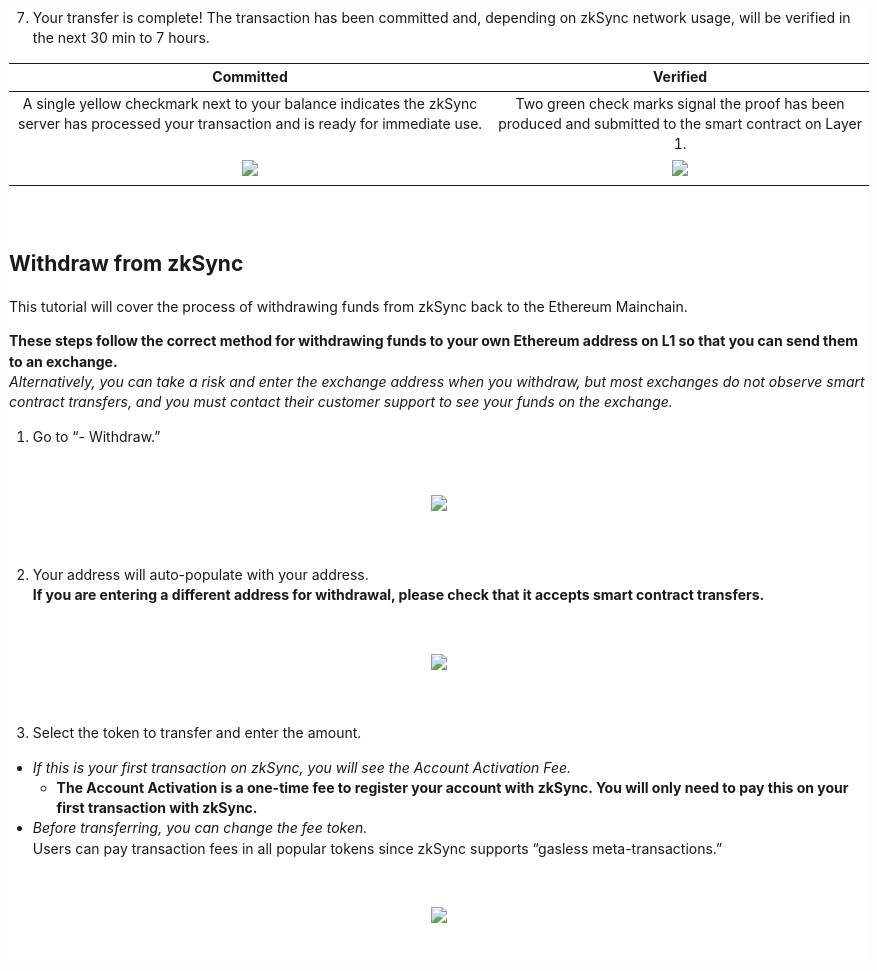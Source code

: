 7. Your transfer is complete! The transaction has been committed and, depending on zkSync network usage, will be verified in the next 30 min to 7 hours. 

**Committed**            |  **Verified**
:-------------------------:|:-------------------------:
A single yellow checkmark next to your balance indicates the zkSync server has processed your transaction and is ready for immediate use. | Two green check marks signal the proof has been produced and submitted to the smart contract on Layer 1.
<img src="https://github.com/matter-labs/zksync-docs/blob/d0fa98f5ada79eb7d335b215c88a7e35b1d2ff5d/docs/images/imaget8.png" width="395">  |  <img src="https://github.com/matter-labs/zksync-docs/blob/d0fa98f5ada79eb7d335b215c88a7e35b1d2ff5d/docs/images/imaget9.png" width="400">
</br>

## Withdraw from zkSync

This tutorial will cover the process of withdrawing funds from zkSync back to the Ethereum Mainchain.
</br>

**These steps follow the correct method for withdrawing funds to your own Ethereum address on L1 so that you can send them to an exchange.**  
*Alternatively, you can take a risk and enter the exchange address when you withdraw, but most exchanges do not observe smart contract transfers, and you must contact their customer support to see your funds on the exchange.*

1. Go to “- Withdraw.” 
</br>
<p align="center">
<img src="https://github.com/matter-labs/zksync-docs/blob/d0fa98f5ada79eb7d335b215c88a7e35b1d2ff5d/docs/images/imagew0.png">
</p>
</br>

2. Your address will auto-populate with your address.  
**If you are entering a different address for withdrawal, please check that it accepts smart contract transfers.**
</br>
<p align="center">
<img src="https://github.com/matter-labs/zksync-docs/blob/d0fa98f5ada79eb7d335b215c88a7e35b1d2ff5d/docs/images/imagew1.png" width="900">
</p>
</br>

3. Select the token to transfer and enter the amount. 
- *If this is your first transaction on zkSync, you will see the Account Activation Fee.*
  - **The Account Activation is a one-time fee to register your account with zkSync. You will only need to pay this on your first transaction with zkSync.**
- *Before transferring, you can change the fee token.*  
Users can pay transaction fees in all popular tokens since zkSync supports “gasless meta-transactions.”
</br>
<p align="center">
<img src="https://github.com/matter-labs/zksync-docs/blob/a6b2e6adf595d656494db080107aac97f2e64cd5/docs/images/imagew2.png">
</p>
</br>

